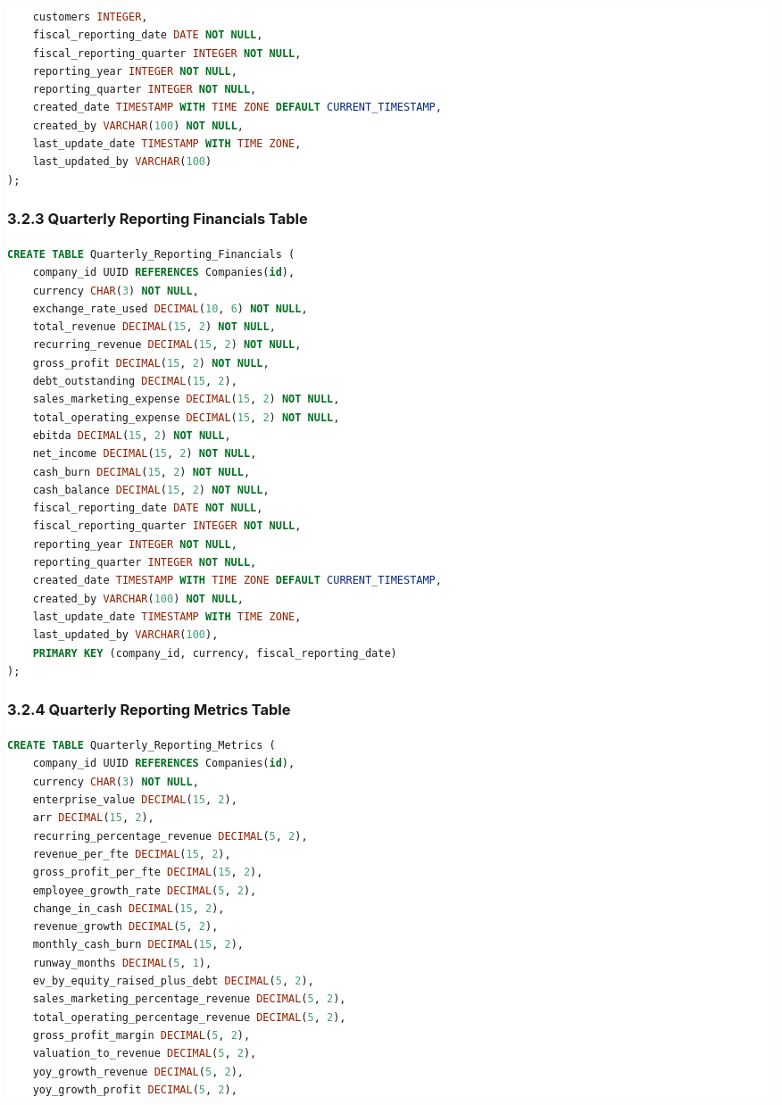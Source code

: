```sql
    customers INTEGER,
    fiscal_reporting_date DATE NOT NULL,
    fiscal_reporting_quarter INTEGER NOT NULL,
    reporting_year INTEGER NOT NULL,
    reporting_quarter INTEGER NOT NULL,
    created_date TIMESTAMP WITH TIME ZONE DEFAULT CURRENT_TIMESTAMP,
    created_by VARCHAR(100) NOT NULL,
    last_update_date TIMESTAMP WITH TIME ZONE,
    last_updated_by VARCHAR(100)
);
```

### 3.2.3 Quarterly Reporting Financials Table

```sql
CREATE TABLE Quarterly_Reporting_Financials (
    company_id UUID REFERENCES Companies(id),
    currency CHAR(3) NOT NULL,
    exchange_rate_used DECIMAL(10, 6) NOT NULL,
    total_revenue DECIMAL(15, 2) NOT NULL,
    recurring_revenue DECIMAL(15, 2) NOT NULL,
    gross_profit DECIMAL(15, 2) NOT NULL,
    debt_outstanding DECIMAL(15, 2),
    sales_marketing_expense DECIMAL(15, 2) NOT NULL,
    total_operating_expense DECIMAL(15, 2) NOT NULL,
    ebitda DECIMAL(15, 2) NOT NULL,
    net_income DECIMAL(15, 2) NOT NULL,
    cash_burn DECIMAL(15, 2) NOT NULL,
    cash_balance DECIMAL(15, 2) NOT NULL,
    fiscal_reporting_date DATE NOT NULL,
    fiscal_reporting_quarter INTEGER NOT NULL,
    reporting_year INTEGER NOT NULL,
    reporting_quarter INTEGER NOT NULL,
    created_date TIMESTAMP WITH TIME ZONE DEFAULT CURRENT_TIMESTAMP,
    created_by VARCHAR(100) NOT NULL,
    last_update_date TIMESTAMP WITH TIME ZONE,
    last_updated_by VARCHAR(100),
    PRIMARY KEY (company_id, currency, fiscal_reporting_date)
);
```

### 3.2.4 Quarterly Reporting Metrics Table

```sql
CREATE TABLE Quarterly_Reporting_Metrics (
    company_id UUID REFERENCES Companies(id),
    currency CHAR(3) NOT NULL,
    enterprise_value DECIMAL(15, 2),
    arr DECIMAL(15, 2),
    recurring_percentage_revenue DECIMAL(5, 2),
    revenue_per_fte DECIMAL(15, 2),
    gross_profit_per_fte DECIMAL(15, 2),
    employee_growth_rate DECIMAL(5, 2),
    change_in_cash DECIMAL(15, 2),
    revenue_growth DECIMAL(5, 2),
    monthly_cash_burn DECIMAL(15, 2),
    runway_months DECIMAL(5, 1),
    ev_by_equity_raised_plus_debt DECIMAL(5, 2),
    sales_marketing_percentage_revenue DECIMAL(5, 2),
    total_operating_percentage_revenue DECIMAL(5, 2),
    gross_profit_margin DECIMAL(5, 2),
    valuation_to_revenue DECIMAL(5, 2),
    yoy_growth_revenue DECIMAL(5, 2),
    yoy_growth_profit DECIMAL(5, 2),
```